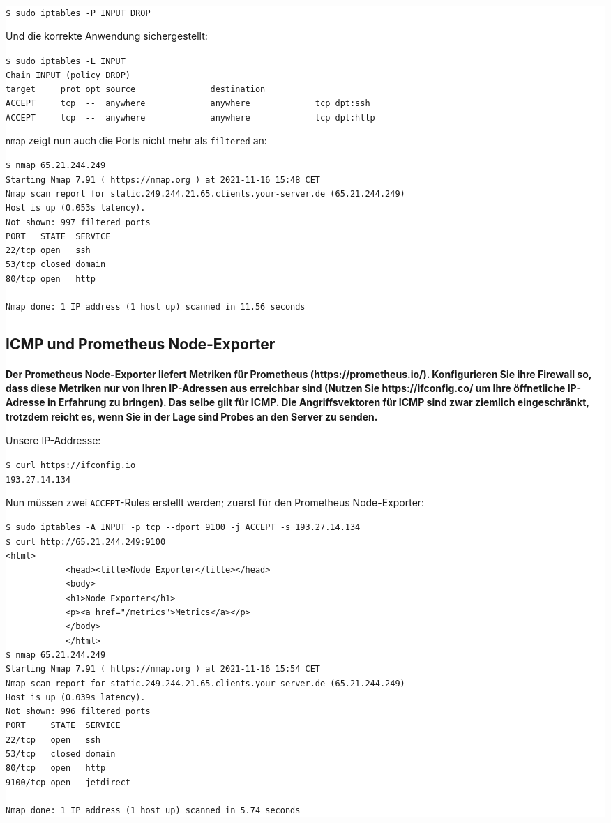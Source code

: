 ```shell
$ sudo iptables -P INPUT DROP
```

Und die korrekte Anwendung sichergestellt:

```shell
$ sudo iptables -L INPUT
Chain INPUT (policy DROP)
target     prot opt source               destination
ACCEPT     tcp  --  anywhere             anywhere             tcp dpt:ssh
ACCEPT     tcp  --  anywhere             anywhere             tcp dpt:http
```

`nmap` zeigt nun auch die Ports nicht mehr als `filtered` an:

```shell
$ nmap 65.21.244.249
Starting Nmap 7.91 ( https://nmap.org ) at 2021-11-16 15:48 CET
Nmap scan report for static.249.244.21.65.clients.your-server.de (65.21.244.249)
Host is up (0.053s latency).
Not shown: 997 filtered ports
PORT   STATE  SERVICE
22/tcp open   ssh
53/tcp closed domain
80/tcp open   http

Nmap done: 1 IP address (1 host up) scanned in 11.56 seconds
```

## ICMP und Prometheus Node-Exporter

**Der Prometheus Node-Exporter liefert Metriken für Prometheus (https://prometheus.io/). Konfigurieren Sie ihre Firewall so, dass diese Metriken nur von Ihren IP-Adressen aus erreichbar sind (Nutzen Sie https://ifconfig.co/ um Ihre öffnetliche IP-Adresse in Erfahrung zu bringen). Das selbe gilt für ICMP. Die Angriffsvektoren für ICMP sind zwar ziemlich eingeschränkt, trotzdem reicht es, wenn Sie in der Lage sind Probes an den Server zu senden.**

Unsere IP-Addresse:

```
$ curl https://ifconfig.io
193.27.14.134
```

Nun müssen zwei `ACCEPT`-Rules erstellt werden; zuerst für den Prometheus Node-Exporter:

```shell
$ sudo iptables -A INPUT -p tcp --dport 9100 -j ACCEPT -s 193.27.14.134
$ curl http://65.21.244.249:9100
<html>
			<head><title>Node Exporter</title></head>
			<body>
			<h1>Node Exporter</h1>
			<p><a href="/metrics">Metrics</a></p>
			</body>
			</html>
$ nmap 65.21.244.249
Starting Nmap 7.91 ( https://nmap.org ) at 2021-11-16 15:54 CET
Nmap scan report for static.249.244.21.65.clients.your-server.de (65.21.244.249)
Host is up (0.039s latency).
Not shown: 996 filtered ports
PORT     STATE  SERVICE
22/tcp   open   ssh
53/tcp   closed domain
80/tcp   open   http
9100/tcp open   jetdirect

Nmap done: 1 IP address (1 host up) scanned in 5.74 seconds
```